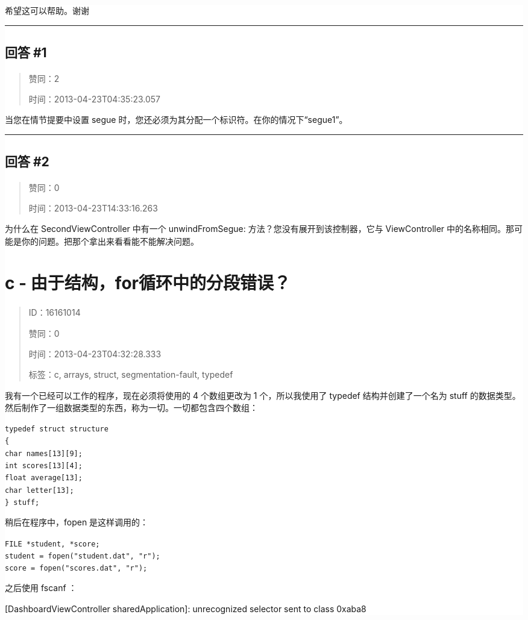 希望这可以帮助。谢谢

* * *

## 回答 #1

> 赞同：2
> 
> 时间：2013-04-23T04:35:23.057

当您在情节提要中设置 segue 时，您还必须为其分配一个标识符。在你的情况下“segue1”。

* * *

## 回答 #2

> 赞同：0
> 
> 时间：2013-04-23T14:33:16.263

为什么在 SecondViewController 中有一个 unwindFromSegue: 方法？您没有展开到该控制器，它与 ViewController 中的名称相同。那可能是你的问题。把那个拿出来看看能不能解决问题。

# c - 由于结构，for循环中的分段错误？

> ID：16161014
> 
> 赞同：0
> 
> 时间：2013-04-23T04:32:28.333
> 
> 标签：c, arrays, struct, segmentation-fault, typedef

我有一个已经可以工作的程序，现在必须将使用的 4 个数组更改为 1 个，所以我使用了 typedef 结构并创建了一个名为 stuff 的数据类型。然后制作了一组数据类型的东西，称为一切。一切都包含四个数组：

```
typedef struct structure
{
char names[13][9];
int scores[13][4];
float average[13];
char letter[13];
} stuff; 
```

稍后在程序中，fopen 是这样调用的：

```
FILE *student, *score;
student = fopen("student.dat", "r");
score = fopen("scores.dat", "r"); 
```

之后使用 fscanf ：


[DashboardViewController sharedApplication]: unrecognized selector sent to class 0xaba8
